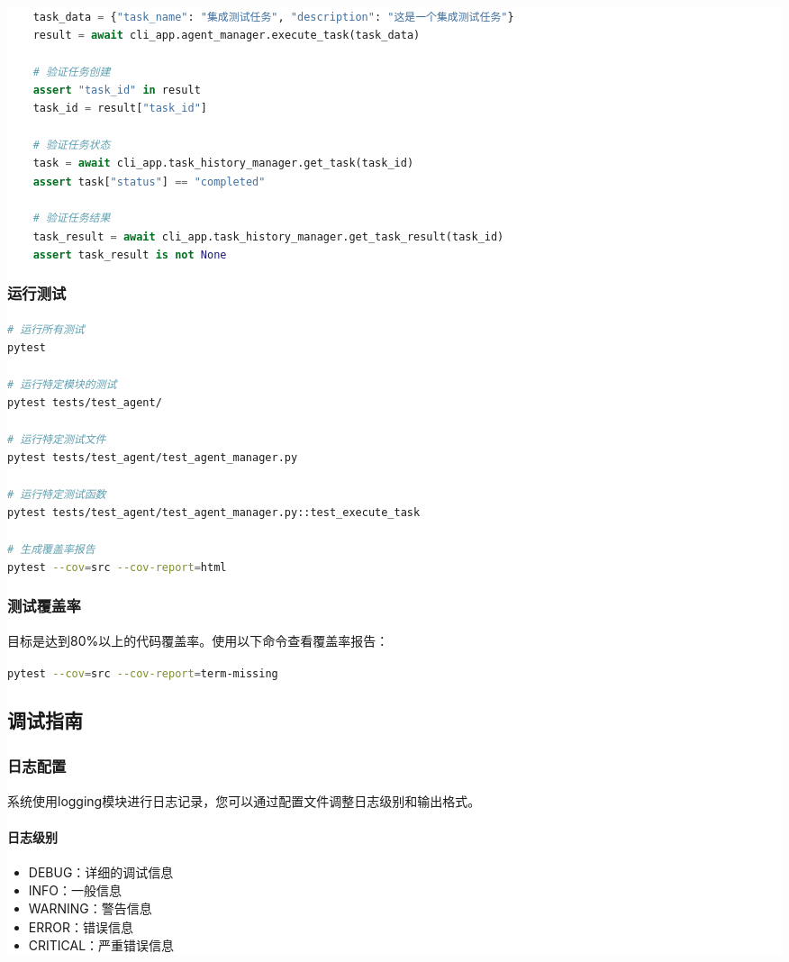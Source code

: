 ```python
    task_data = {"task_name": "集成测试任务", "description": "这是一个集成测试任务"}
    result = await cli_app.agent_manager.execute_task(task_data)
    
    # 验证任务创建
    assert "task_id" in result
    task_id = result["task_id"]
    
    # 验证任务状态
    task = await cli_app.task_history_manager.get_task(task_id)
    assert task["status"] == "completed"
    
    # 验证任务结果
    task_result = await cli_app.task_history_manager.get_task_result(task_id)
    assert task_result is not None
```

### 运行测试

```bash
# 运行所有测试
pytest

# 运行特定模块的测试
pytest tests/test_agent/

# 运行特定测试文件
pytest tests/test_agent/test_agent_manager.py

# 运行特定测试函数
pytest tests/test_agent/test_agent_manager.py::test_execute_task

# 生成覆盖率报告
pytest --cov=src --cov-report=html
```

### 测试覆盖率

目标是达到80%以上的代码覆盖率。使用以下命令查看覆盖率报告：

```bash
pytest --cov=src --cov-report=term-missing
```

## 调试指南

### 日志配置

系统使用logging模块进行日志记录，您可以通过配置文件调整日志级别和输出格式。

#### 日志级别

- DEBUG：详细的调试信息
- INFO：一般信息
- WARNING：警告信息
- ERROR：错误信息
- CRITICAL：严重错误信息
